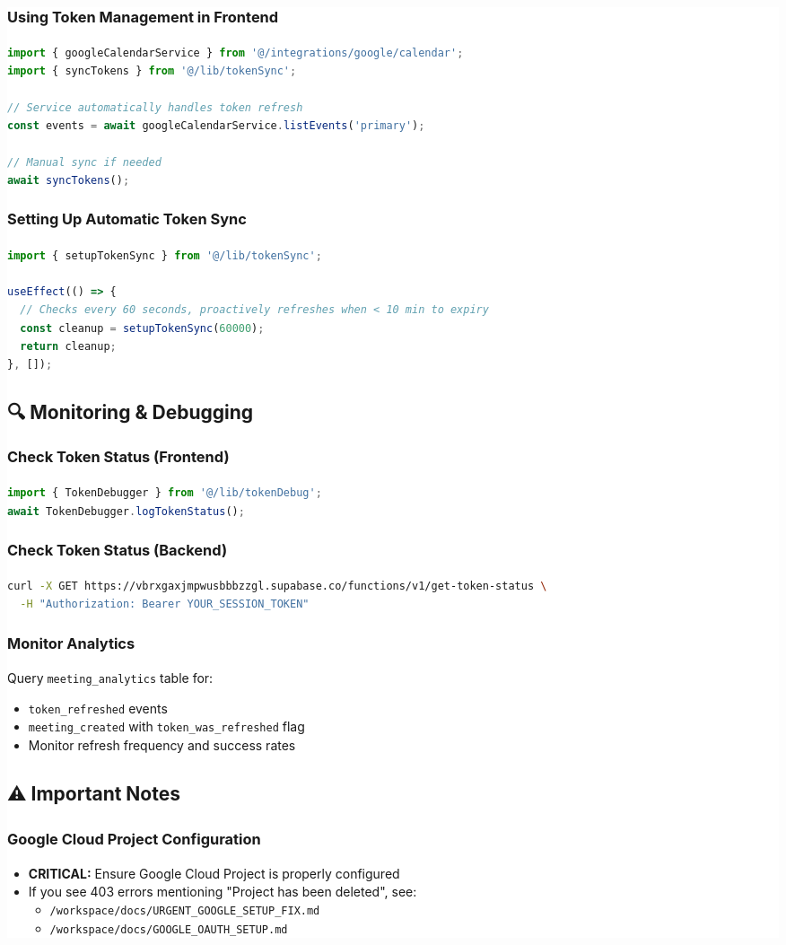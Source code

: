### Using Token Management in Frontend

```typescript
import { googleCalendarService } from '@/integrations/google/calendar';
import { syncTokens } from '@/lib/tokenSync';

// Service automatically handles token refresh
const events = await googleCalendarService.listEvents('primary');

// Manual sync if needed
await syncTokens();
```

### Setting Up Automatic Token Sync

```typescript
import { setupTokenSync } from '@/lib/tokenSync';

useEffect(() => {
  // Checks every 60 seconds, proactively refreshes when < 10 min to expiry
  const cleanup = setupTokenSync(60000);
  return cleanup;
}, []);
```

## 🔍 Monitoring & Debugging

### Check Token Status (Frontend)
```typescript
import { TokenDebugger } from '@/lib/tokenDebug';
await TokenDebugger.logTokenStatus();
```

### Check Token Status (Backend)
```bash
curl -X GET https://vbrxgaxjmpwusbbbzzgl.supabase.co/functions/v1/get-token-status \
  -H "Authorization: Bearer YOUR_SESSION_TOKEN"
```

### Monitor Analytics
Query `meeting_analytics` table for:
- `token_refreshed` events
- `meeting_created` with `token_was_refreshed` flag
- Monitor refresh frequency and success rates

## ⚠️ Important Notes

### Google Cloud Project Configuration
- **CRITICAL:** Ensure Google Cloud Project is properly configured
- If you see 403 errors mentioning "Project has been deleted", see:
  - `/workspace/docs/URGENT_GOOGLE_SETUP_FIX.md`
  - `/workspace/docs/GOOGLE_OAUTH_SETUP.md`
